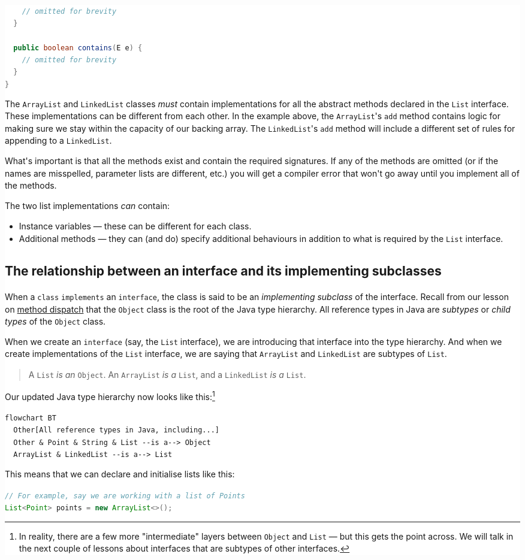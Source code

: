 ```java
    // omitted for brevity
  }

  public boolean contains(E e) {
    // omitted for brevity
  }
}
```

The `ArrayList` and `LinkedList` classes _must_ contain implementations for all the abstract methods declared in the `List` interface.
These implementations can be different from each other.
In the example above, the `ArrayList`'s `add` method contains logic for making sure we stay within the capacity of our backing array.
The `LinkedList`'s `add` method will include a different set of rules for appending to a `LinkedList`.

What's important is that all the methods exist and contain the required signatures.
If any of the methods are omitted (or if the names are misspelled, parameter lists are different, etc.) you will get a compiler error that won't go away until you implement all of the methods.

The two list implementations _can_ contain:

* Instance variables — these can be different for each class.
* Additional methods — they can (and do) specify additional behaviours in addition to what is required by the `List` interface.

## The relationship between an interface and its implementing subclasses

When a `class` `implements` an `interface`, the class is said to be an _implementing subclass_ of the interface.
Recall from our lesson on [method dispatch](../05_method_dispatch/) that the `Object` class is the root of the Java type hierarchy.
All reference types in Java are _subtypes_ or _child types_ of the `Object` class.

When we create an `interface` (say, the `List` interface), we are introducing that interface into the type hierarchy.
And when we create implementations of the `List` interface, we are saying that `ArrayList` and `LinkedList` are subtypes of `List`.

> A `List` _is an_ `Object`. An `ArrayList` _is a_ `List`, and a `LinkedList` _is a_ `List`.

Our updated Java type hierarchy now looks like this:[^hierarchy]

```mermaid
flowchart BT
  Other[All reference types in Java, including...]
  Other & Point & String & List --is a--> Object
  ArrayList & LinkedList --is a--> List
```

[^hierarchy]: In reality, there are a few more "intermediate" layers between `Object` and `List` — but this gets the point across. We will talk in the next couple of lessons about interfaces that are subtypes of other interfaces.

This means that we can declare and initialise lists like this:

```java
// For example, say we are working with a list of Points
List<Point> points = new ArrayList<>();
```


[^javadoc]: The exact format of that documentation is quite simple and beyond the scope of this lesson. Documentation in Java is written in a format that can be understood by a tool called JavaDoc. JavaDoc can read your comments and generate a web-page containing documentation. For example, [this ArrayList documentation](https://docs.oracle.com/en/java/javase/21/docs/api/java.base/java/util/ArrayList.html) was generated by JavaDoc based on the comments in [this Java file](https://github.com/openjdk/jdk/blob/master/src/java.base/share/classes/java/util/ArrayList.java). Here is a [nice concise overview of the JavaDoc format](https://www.baeldung.com/javadoc)
[^default]: This is a temporary simplification. We'll talk about `default` methods in the next lesson. If you already know about them, allow me this sin of omission for the time being.